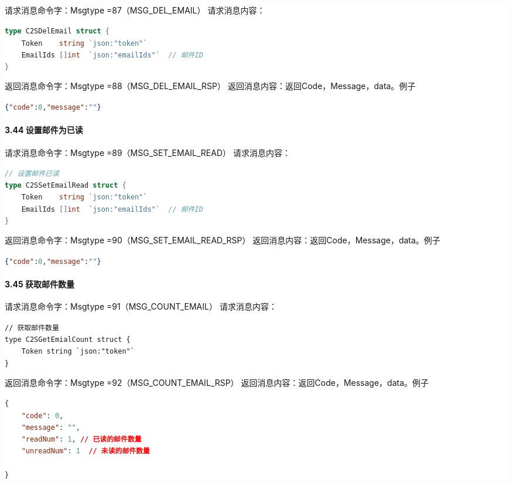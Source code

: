 请求消息命令字：Msgtype =87（MSG_DEL_EMAIL）
请求消息内容：

```go
type C2SDelEmail struct {
	Token    string `json:"token"`
	EmailIds []int  `json:"emailIds"`  // 邮件ID
}
```

返回消息命令字：Msgtype =88（MSG_DEL_EMAIL_RSP）
返回消息内容：返回Code，Message，data。例子

```json
{"code":0,"message":""}
```



#### 3.44 设置邮件为已读

请求消息命令字：Msgtype =89（MSG_SET_EMAIL_READ）
请求消息内容：

```go
// 设置邮件已读
type C2SSetEmailRead struct {
	Token    string `json:"token"`
	EmailIds []int  `json:"emailIds"`  // 邮件ID
}
```

返回消息命令字：Msgtype =90（MSG_SET_EMAIL_READ_RSP）
返回消息内容：返回Code，Message，data。例子

```json
{"code":0,"message":""}
```



#### 3.45 获取邮件数量

请求消息命令字：Msgtype =91（MSG_COUNT_EMAIL）
请求消息内容：

```
// 获取邮件数量
type C2SGetEmialCount struct {
	Token string `json:"token"`
}
```



返回消息命令字：Msgtype =92（MSG_COUNT_EMAIL_RSP）
返回消息内容：返回Code，Message，data。例子

```json
{
	"code": 0,
	"message": "",
	"readNum": 1, // 已读的邮件数量
	"unreadNum": 1  // 未读的邮件数量

}
```
